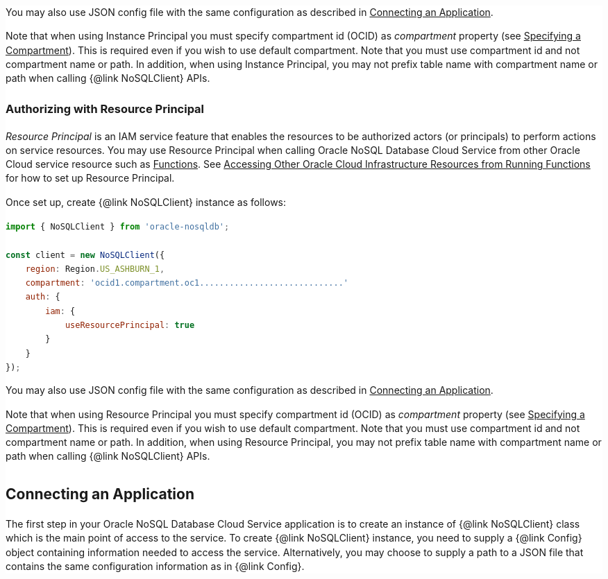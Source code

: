 You may also use JSON config file with the same configuration as described in
[Connecting an Application](#connecting).

Note that when using Instance Principal you must specify compartment id
(OCID) as *compartment* property (see
[Specifying a Compartment](#compartment)).  This is required even if you wish
to use default compartment.  Note that you must use compartment id and not
compartment name or path.  In addition, when using Instance Principal, you may
not prefix table name with compartment name or path when calling
{@link NoSQLClient} APIs.

### <a name="resource_principal"></a>Authorizing with Resource Principal

*Resource Principal* is an IAM service feature that enables the resources to
be authorized actors (or principals) to perform actions on service resources.
You may use Resource Principal when calling Oracle NoSQL Database Cloud
Service from other Oracle Cloud service resource such as
[Functions](https://docs.cloud.oracle.com/en-us/iaas/Content/Functions/Concepts/functionsoverview.htm).
See [Accessing Other Oracle Cloud Infrastructure Resources from Running Functions](https://docs.cloud.oracle.com/en-us/iaas/Content/Functions/Tasks/functionsaccessingociresources.htm)
for how to set up Resource Principal.

Once set up, create {@link NoSQLClient} instance as follows:

```js
import { NoSQLClient } from 'oracle-nosqldb';

const client = new NoSQLClient({
    region: Region.US_ASHBURN_1,
    compartment: 'ocid1.compartment.oc1.............................'
    auth: {
        iam: {
            useResourcePrincipal: true
        }
    }
});
```

You may also use JSON config file with the same configuration as described in
[Connecting an Application](#connecting).

Note that when using Resource Principal you must specify compartment id
(OCID) as *compartment* property (see
[Specifying a Compartment](#compartment)).  This is required even if you wish
to use default compartment.  Note that you must use compartment id and not
compartment name or path.  In addition, when using Resource Principal, you may
not prefix table name with compartment name or path when calling
{@link NoSQLClient} APIs.

## <a name="connecting"></a>Connecting an Application

The first step in your Oracle NoSQL Database Cloud Service application is to
create an instance of {@link NoSQLClient} class which is the main point of
access to the service.  To create {@link NoSQLClient} instance, you need to
supply a {@link Config} object containing information needed to access the
service.  Alternatively, you may choose to supply a path to a JSON file
that contains the same configuration information as in {@link Config}.
